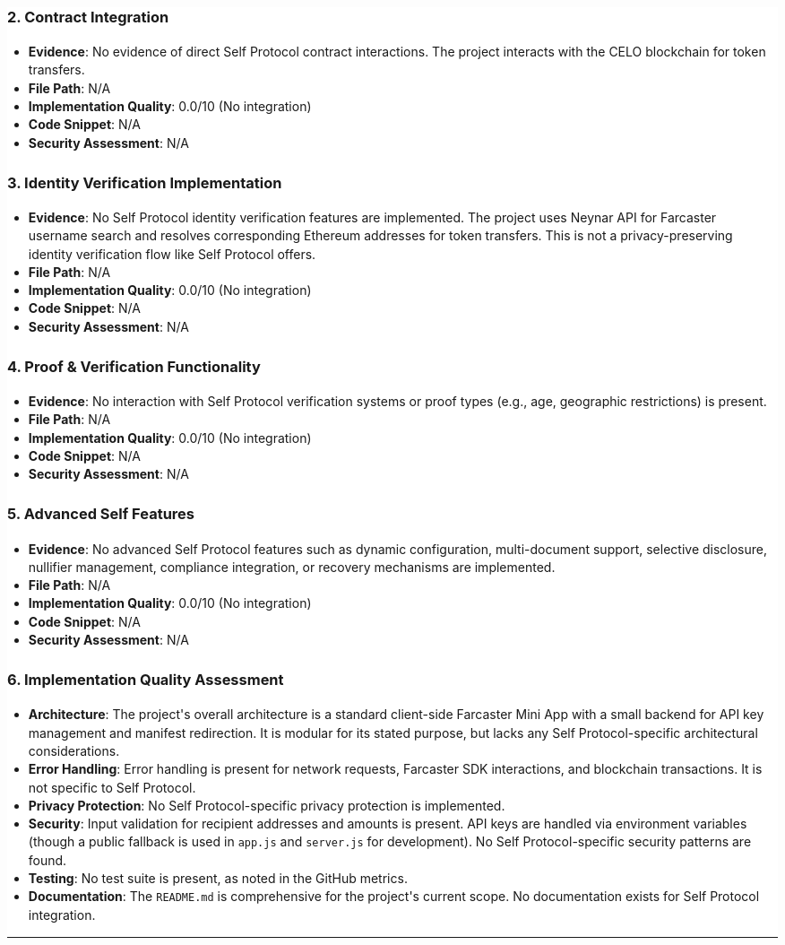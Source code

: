 ### 2. **Contract Integration**
- **Evidence**: No evidence of direct Self Protocol contract interactions. The project interacts with the CELO blockchain for token transfers.
- **File Path**: N/A
- **Implementation Quality**: 0.0/10 (No integration)
- **Code Snippet**: N/A
- **Security Assessment**: N/A

### 3. **Identity Verification Implementation**
- **Evidence**: No Self Protocol identity verification features are implemented. The project uses Neynar API for Farcaster username search and resolves corresponding Ethereum addresses for token transfers. This is not a privacy-preserving identity verification flow like Self Protocol offers.
- **File Path**: N/A
- **Implementation Quality**: 0.0/10 (No integration)
- **Code Snippet**: N/A
- **Security Assessment**: N/A

### 4. **Proof & Verification Functionality**
- **Evidence**: No interaction with Self Protocol verification systems or proof types (e.g., age, geographic restrictions) is present.
- **File Path**: N/A
- **Implementation Quality**: 0.0/10 (No integration)
- **Code Snippet**: N/A
- **Security Assessment**: N/A

### 5. **Advanced Self Features**
- **Evidence**: No advanced Self Protocol features such as dynamic configuration, multi-document support, selective disclosure, nullifier management, compliance integration, or recovery mechanisms are implemented.
- **File Path**: N/A
- **Implementation Quality**: 0.0/10 (No integration)
- **Code Snippet**: N/A
- **Security Assessment**: N/A

### 6. **Implementation Quality Assessment**
- **Architecture**: The project's overall architecture is a standard client-side Farcaster Mini App with a small backend for API key management and manifest redirection. It is modular for its stated purpose, but lacks any Self Protocol-specific architectural considerations.
- **Error Handling**: Error handling is present for network requests, Farcaster SDK interactions, and blockchain transactions. It is not specific to Self Protocol.
- **Privacy Protection**: No Self Protocol-specific privacy protection is implemented.
- **Security**: Input validation for recipient addresses and amounts is present. API keys are handled via environment variables (though a public fallback is used in `app.js` and `server.js` for development). No Self Protocol-specific security patterns are found.
- **Testing**: No test suite is present, as noted in the GitHub metrics.
- **Documentation**: The `README.md` is comprehensive for the project's current scope. No documentation exists for Self Protocol integration.

---
